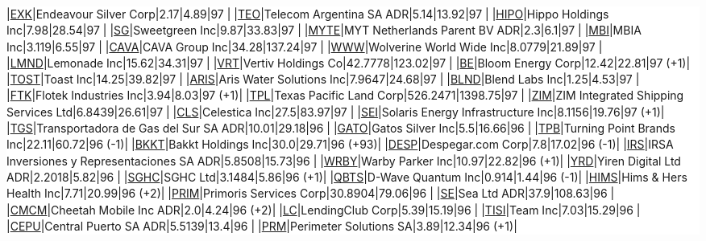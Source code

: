 |[EXK](https://finance.yahoo.com/quote/EXK/)|Endeavour Silver Corp|2.17|4.89|97 |
|[TEO](https://finance.yahoo.com/quote/TEO/)|Telecom Argentina SA ADR|5.14|13.92|97 |
|[HIPO](https://finance.yahoo.com/quote/HIPO/)|Hippo Holdings Inc|7.98|28.54|97 |
|[SG](https://finance.yahoo.com/quote/SG/)|Sweetgreen Inc|9.87|33.83|97 |
|[MYTE](https://finance.yahoo.com/quote/MYTE/)|MYT Netherlands Parent BV ADR|2.3|6.1|97 |
|[MBI](https://finance.yahoo.com/quote/MBI/)|MBIA Inc|3.119|6.55|97 |
|[CAVA](https://finance.yahoo.com/quote/CAVA/)|CAVA Group Inc|34.28|137.24|97 |
|[WWW](https://finance.yahoo.com/quote/WWW/)|Wolverine World Wide Inc|8.0779|21.89|97 |
|[LMND](https://finance.yahoo.com/quote/LMND/)|Lemonade Inc|15.62|34.31|97 |
|[VRT](https://finance.yahoo.com/quote/VRT/)|Vertiv Holdings Co|42.7778|123.02|97 |
|[BE](https://finance.yahoo.com/quote/BE/)|Bloom Energy Corp|12.42|22.81|97 (+1)|
|[TOST](https://finance.yahoo.com/quote/TOST/)|Toast Inc|14.25|39.82|97 |
|[ARIS](https://finance.yahoo.com/quote/ARIS/)|Aris Water Solutions Inc|7.9647|24.68|97 |
|[BLND](https://finance.yahoo.com/quote/BLND/)|Blend Labs Inc|1.25|4.53|97 |
|[FTK](https://finance.yahoo.com/quote/FTK/)|Flotek Industries Inc|3.94|8.03|97 (+1)|
|[TPL](https://finance.yahoo.com/quote/TPL/)|Texas Pacific Land Corp|526.2471|1398.75|97 |
|[ZIM](https://finance.yahoo.com/quote/ZIM/)|ZIM Integrated Shipping Services Ltd|6.8439|26.61|97 |
|[CLS](https://finance.yahoo.com/quote/CLS/)|Celestica Inc|27.5|83.97|97 |
|[SEI](https://finance.yahoo.com/quote/SEI/)|Solaris Energy Infrastructure Inc|8.1156|19.76|97 (+1)|
|[TGS](https://finance.yahoo.com/quote/TGS/)|Transportadora de Gas del Sur SA ADR|10.01|29.18|96 |
|[GATO](https://finance.yahoo.com/quote/GATO/)|Gatos Silver Inc|5.5|16.66|96 |
|[TPB](https://finance.yahoo.com/quote/TPB/)|Turning Point Brands Inc|22.11|60.72|96 (-1)|
|[BKKT](https://finance.yahoo.com/quote/BKKT/)|Bakkt Holdings Inc|30.0|29.71|96 (+93)|
|[DESP](https://finance.yahoo.com/quote/DESP/)|Despegar.com Corp|7.8|17.02|96 (-1)|
|[IRS](https://finance.yahoo.com/quote/IRS/)|IRSA Inversiones y Representaciones SA ADR|5.8508|15.73|96 |
|[WRBY](https://finance.yahoo.com/quote/WRBY/)|Warby Parker Inc|10.97|22.82|96 (+1)|
|[YRD](https://finance.yahoo.com/quote/YRD/)|Yiren Digital Ltd ADR|2.2018|5.82|96 |
|[SGHC](https://finance.yahoo.com/quote/SGHC/)|SGHC Ltd|3.1484|5.86|96 (+1)|
|[QBTS](https://finance.yahoo.com/quote/QBTS/)|D-Wave Quantum Inc|0.914|1.44|96 (-1)|
|[HIMS](https://finance.yahoo.com/quote/HIMS/)|Hims & Hers Health Inc|7.71|20.99|96 (+2)|
|[PRIM](https://finance.yahoo.com/quote/PRIM/)|Primoris Services Corp|30.8904|79.06|96 |
|[SE](https://finance.yahoo.com/quote/SE/)|Sea Ltd ADR|37.9|108.63|96 |
|[CMCM](https://finance.yahoo.com/quote/CMCM/)|Cheetah Mobile Inc ADR|2.0|4.24|96 (+2)|
|[LC](https://finance.yahoo.com/quote/LC/)|LendingClub Corp|5.39|15.19|96 |
|[TISI](https://finance.yahoo.com/quote/TISI/)|Team Inc|7.03|15.29|96 |
|[CEPU](https://finance.yahoo.com/quote/CEPU/)|Central Puerto SA ADR|5.5139|13.4|96 |
|[PRM](https://finance.yahoo.com/quote/PRM/)|Perimeter Solutions SA|3.89|12.34|96 (+1)|